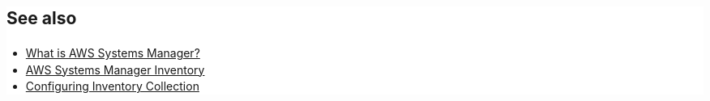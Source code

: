 ## See also<a name="aws-resource-ssm-resourcedatasync--seealso"></a>

- [What is AWS Systems Manager?](https://docs.aws.amazon.com/systems-manager/latest/userguide/what-is-systems-manager.html)
- [AWS Systems Manager Inventory](https://docs.aws.amazon.com/systems-manager/latest/userguide/systems-manager-inventory.html)
- [Configuring Inventory Collection](https://docs.aws.amazon.com/systems-manager/latest/userguide/sysman-inventory-configuring.html)
